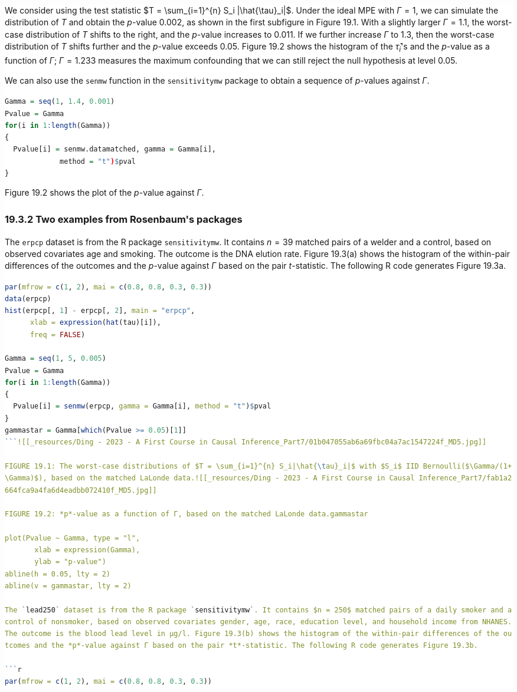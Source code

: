 We consider using the test statistic $T = \sum_{i=1}^{n} S_i |\hat{\tau}_i|$. Under the ideal MPE with $\Gamma = 1$, we can simulate the distribution of $T$ and obtain the $p$-value 0.002, as shown in the first subfigure in Figure 19.1. With a slightly larger $\Gamma = 1.1$, the worst-case distribution of $T$ shifts to the right, and the $p$-value increases to 0.011. If we further increase $\Gamma$ to 1.3, then the worst-case distribution of $T$ shifts further and the $p$-value exceeds 0.05. Figure 19.2 shows the histogram of the $\hat{\tau}_i$'s and the $p$-value as a function of $\Gamma$; $\Gamma = 1.233$ measures the maximum confounding that we can still reject the null hypothesis at level 0.05.

We can also use the `senmw` function in the `sensitivitymw` package to obtain a sequence of $p$-values against $\Gamma$.

```r
Gamma = seq(1, 1.4, 0.001)
Pvalue = Gamma
for(i in 1:length(Gamma))
{
  Pvalue[i] = senmw.datamatched, gamma = Gamma[i],
             method = "t")$pval
}
```

Figure 19.2 shows the plot of the $p$-value against $\Gamma$.

### 19.3.2 Two examples from Rosenbaum's packages

The `erpcp` dataset is from the R package `sensitivitymw`. It contains $n = 39$ matched pairs of a welder and a control, based on observed covariates age and smoking. The outcome is the DNA elution rate. Figure 19.3(a) shows the histogram of the within-pair differences of the outcomes and the $p$-value against $\Gamma$ based on the pair $t$-statistic. The following R code generates Figure 19.3a.

```r
par(mfrow = c(1, 2), mai = c(0.8, 0.8, 0.3, 0.3))
data(erpcp)
hist(erpcp[, 1] - erpcp[, 2], main = "erpcp",
      xlab = expression(hat(tau)[i]),
      freq = FALSE)

Gamma = seq(1, 5, 0.005)
Pvalue = Gamma
for(i in 1:length(Gamma))
{
  Pvalue[i] = senmw(erpcp, gamma = Gamma[i], method = "t")$pval
}
gammastar = Gamma[which(Pvalue >= 0.05)[1]]
```![[_resources/Ding - 2023 - A First Course in Causal Inference_Part7/01b047055ab6a69fbc04a7ac1547224f_MD5.jpg]]

FIGURE 19.1: The worst-case distributions of $T = \sum_{i=1}^{n} S_i|\hat{\tau}_i|$ with $S_i$ IID Bernoulli($\Gamma/(1+\Gamma)$), based on the matched LaLonde data.![[_resources/Ding - 2023 - A First Course in Causal Inference_Part7/fab1a2664fca9a4fa6d4eadbb072410f_MD5.jpg]]

FIGURE 19.2: *p*-value as a function of Γ, based on the matched LaLonde data.gammastar

plot(Pvalue ~ Gamma, type = "l",
       xlab = expression(Gamma),
       ylab = "p-value")
abline(h = 0.05, lty = 2)
abline(v = gammastar, lty = 2)

The `lead250` dataset is from the R package `sensitivitymw`. It contains $n = 250$ matched pairs of a daily smoker and a control of nonsmoker, based on observed covariates gender, age, race, education level, and household income from NHANES. The outcome is the blood lead level in µg/l. Figure 19.3(b) shows the histogram of the within-pair differences of the outcomes and the *p*-value against Γ based on the pair *t*-statistic. The following R code generates Figure 19.3b.

```r
par(mfrow = c(1, 2), mai = c(0.8, 0.8, 0.3, 0.3))
```